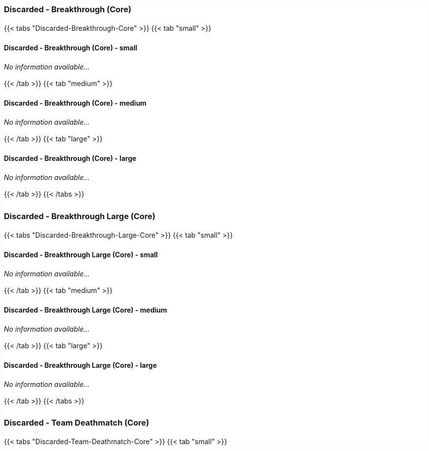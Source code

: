 ### Discarded - Breakthrough (Core)

{{< tabs "Discarded-Breakthrough-Core" >}}
{{< tab "small" >}}

#### Discarded - Breakthrough (Core) - small

_No information available..._

{{< /tab >}}
{{< tab "medium" >}}

#### Discarded - Breakthrough (Core) - medium

_No information available..._

{{< /tab >}}
{{< tab "large" >}}

#### Discarded - Breakthrough (Core) - large

_No information available..._

{{< /tab >}}
{{< /tabs >}}

### Discarded - Breakthrough Large (Core)

{{< tabs "Discarded-Breakthrough-Large-Core" >}}
{{< tab "small" >}}

#### Discarded - Breakthrough Large (Core) - small

_No information available..._

{{< /tab >}}
{{< tab "medium" >}}

#### Discarded - Breakthrough Large (Core) - medium

_No information available..._

{{< /tab >}}
{{< tab "large" >}}

#### Discarded - Breakthrough Large (Core) - large

_No information available..._

{{< /tab >}}
{{< /tabs >}}

### Discarded - Team Deathmatch (Core)

{{< tabs "Discarded-Team-Deathmatch-Core" >}}
{{< tab "small" >}}
